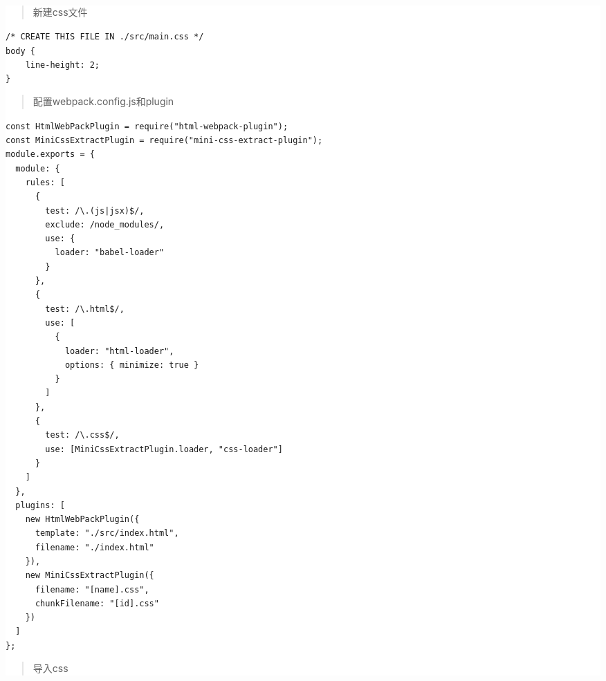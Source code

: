> 新建css文件


```
/* CREATE THIS FILE IN ./src/main.css */
body {
    line-height: 2;
}
```
> 配置webpack.config.js和plugin


```
const HtmlWebPackPlugin = require("html-webpack-plugin");
const MiniCssExtractPlugin = require("mini-css-extract-plugin");
module.exports = {
  module: {
    rules: [
      {
        test: /\.(js|jsx)$/,
        exclude: /node_modules/,
        use: {
          loader: "babel-loader"
        }
      },
      {
        test: /\.html$/,
        use: [
          {
            loader: "html-loader",
            options: { minimize: true }
          }
        ]
      },
      {
        test: /\.css$/,
        use: [MiniCssExtractPlugin.loader, "css-loader"]
      }
    ]
  },
  plugins: [
    new HtmlWebPackPlugin({
      template: "./src/index.html",
      filename: "./index.html"
    }),
    new MiniCssExtractPlugin({
      filename: "[name].css",
      chunkFilename: "[id].css"
    })
  ]
};
```
> 导入css
